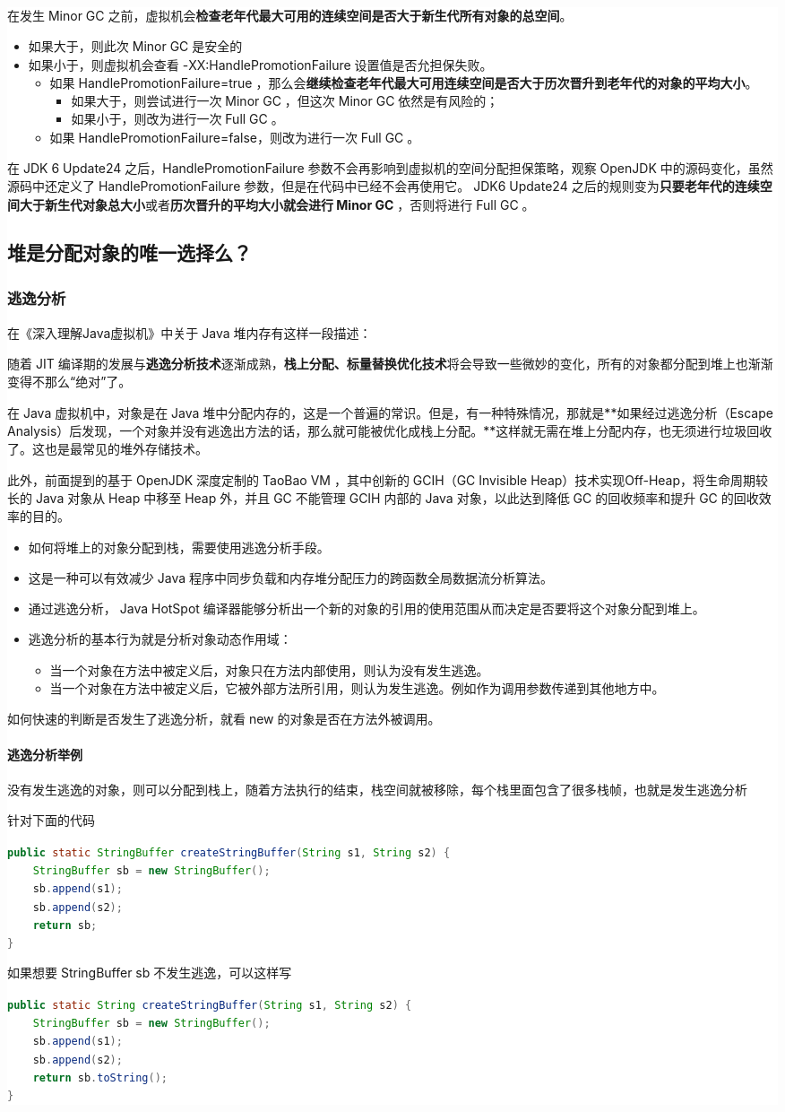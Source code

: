 在发生 Minor GC 之前，虚拟机会**检查老年代最大可用的连续空间是否大于新生代所有对象的总空间**。

- 如果大于，则此次 Minor GC 是安全的
- 如果小于，则虚拟机会查看 -XX:HandlePromotionFailure 设置值是否允担保失败。
  - 如果 HandlePromotionFailure=true ，那么会**继续检查老年代最大可用连续空间是否大于历次晋升到老年代的对象的平均大小**。
    - 如果大于，则尝试进行一次 Minor GC ，但这次 Minor GC 依然是有风险的；
    - 如果小于，则改为进行一次 Full GC 。
  - 如果 HandlePromotionFailure=false，则改为进行一次 Full GC 。

在 JDK 6 Update24 之后，HandlePromotionFailure 参数不会再影响到虚拟机的空间分配担保策略，观察 OpenJDK 中的源码变化，虽然源码中还定义了 HandlePromotionFailure 参数，但是在代码中已经不会再使用它。 JDK6 Update24 之后的规则变为**只要老年代的连续空间大于新生代对象总大小**或者**历次晋升的平均大小就会进行 Minor GC** ，否则将进行 Full GC 。

## 堆是分配对象的唯一选择么？

### 逃逸分析

在《深入理解Java虚拟机》中关于 Java 堆内存有这样一段描述：

随着 JIT 编译期的发展与**逃逸分析技术**逐渐成熟，**栈上分配、标量替换优化技术**将会导致一些微妙的变化，所有的对象都分配到堆上也渐渐变得不那么“绝对”了。

在 Java 虚拟机中，对象是在 Java 堆中分配内存的，这是一个普遍的常识。但是，有一种特殊情况，那就是**如果经过逃逸分析（Escape Analysis）后发现，一个对象并没有逃逸出方法的话，那么就可能被优化成栈上分配。**这样就无需在堆上分配内存，也无须进行垃圾回收了。这也是最常见的堆外存储技术。

此外，前面提到的基于 OpenJDK 深度定制的 TaoBao VM ，其中创新的 GCIH（GC Invisible Heap）技术实现Off-Heap，将生命周期较长的 Java 对象从 Heap 中移至 Heap 外，并且 GC 不能管理 GCIH 内部的 Java 对象，以此达到降低 GC 的回收频率和提升 GC 的回收效率的目的。

- 如何将堆上的对象分配到栈，需要使用逃逸分析手段。

- 这是一种可以有效减少 Java 程序中同步负载和内存堆分配压力的跨函数全局数据流分析算法。
- 通过逃逸分析， Java HotSpot 编译器能够分析出一个新的对象的引用的使用范围从而决定是否要将这个对象分配到堆上。
- 逃逸分析的基本行为就是分析对象动态作用域：
  - 当一个对象在方法中被定义后，对象只在方法内部使用，则认为没有发生逃逸。
  - 当一个对象在方法中被定义后，它被外部方法所引用，则认为发生逃逸。例如作为调用参数传递到其他地方中。

如何快速的判断是否发生了逃逸分析，就看 new 的对象是否在方法外被调用。

#### 逃逸分析举例

没有发生逃逸的对象，则可以分配到栈上，随着方法执行的结束，栈空间就被移除，每个栈里面包含了很多栈帧，也就是发生逃逸分析

针对下面的代码

```java
public static StringBuffer createStringBuffer(String s1, String s2) {
    StringBuffer sb = new StringBuffer();
    sb.append(s1);
    sb.append(s2);
    return sb;
}
```

如果想要 StringBuffer sb 不发生逃逸，可以这样写

```java
public static String createStringBuffer(String s1, String s2) {
    StringBuffer sb = new StringBuffer();
    sb.append(s1);
    sb.append(s2);
    return sb.toString();
}
```
